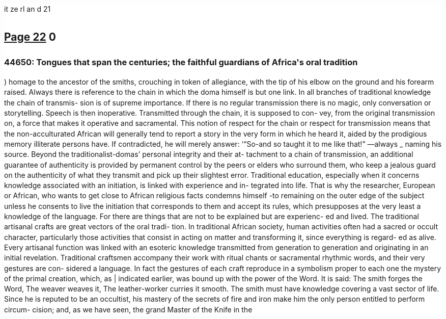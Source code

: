 it
ze
rl
an
d 
21 

## [Page 22](074777engo.pdf#page=22) 0

### 44650: Tongues that span the centuries; the faithful guardians of Africa's oral tradition

) homage to the ancestor of the smiths, crouching in token of 
allegiance, with the tip of his elbow on the ground and his forearm 
raised. Always there is reference to the chain in which the doma 
himself is but one link. 
In all branches of traditional knowledge the chain of transmis- 
sion is of supreme importance. If there is no regular transmission 
there is no magic, only conversation or storytelling. Speech is then 
inoperative. Transmitted through the chain, it is supposed to con- 
vey, from the original transmission on, a force that makes it 
operative and sacramental. 
This notion of respect for the chain or respect for transmission 
means that the non-acculturated African will generally tend to 
report a story in the very form in which he heard it, aided by the 
prodigious memory illiterate persons have. If contradicted, he will 
merely answer: ‘“So-and so taught it to me like that!” —always 
_ naming his source. 
Beyond the traditionalist-domas’ personal integrity and their at- 
tachment to a chain of transmission, an additional guarantee of 
authenticity is provided by permanent control by the peers or 
elders who surround them, who keep a jealous guard on the 
authenticity of what they transmit and pick up their slightest error. 
Traditional education, especially when it concerns knowledge 
associated with an initiation, is linked with experience and in- 
tegrated into life. That is why the researcher, European or African, 
who wants to get close to African religious facts condemns himself 
-to remaining on the outer edge of the subject unless he consents 
to live the initiation that corresponds to them and accept its rules, 
which presupposes at the very least a knowledge of the language. 
For there are things that are not to be explained but are experienc- 
ed and lived. 
The traditional artisanal crafts are great vectors of the oral tradi- 
tion. 
In traditional African society, human activities often had a 
sacred or occult character, particularly those activities that consist 
in acting on matter and transforming it, since everything is regard- 
ed as alive. Every artisanal function was linked with an esoteric 
knowledge transmitted from generation to generation and 
originating in an initial revelation. 
Traditional craftsmen accompany their work with ritual chants 
or sacramental rhythmic words, and their very gestures are con- 
sidered a language. In fact the gestures of each craft reproduce in 
a symbolism proper to each one the mystery of the primal creation, 
which, as | indicated earlier, was bound up with the power of the 
Word. It is said: 
The smith forges the Word, 
The weaver weaves it, 
The leather-worker curries it smooth. 
The smith must have knowledge covering a vast sector of life. 
Since he is reputed to be an occultist, his mastery of the secrets of 
fire and iron make him the only person entitled to perform circum- 
cision; and, as we have seen, the grand Master of the Knife in the 